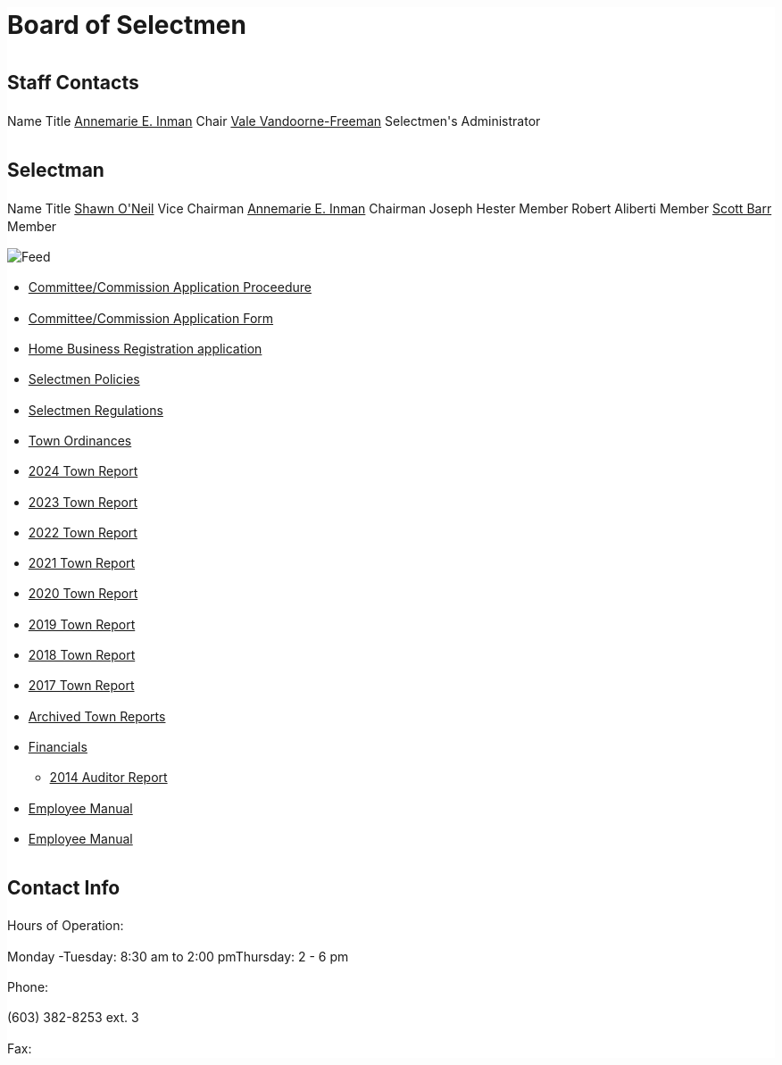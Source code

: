 # Board of Selectmen

## Staff Contacts

Name Title [Annemarie E. Inman](https://www.townofdanville.org/user/7196/contact) Chair [Vale Vandoorne-Freeman](https://www.townofdanville.org/user/7536/contact) Selectmen's Administrator

## Selectman

Name Title [Shawn O'Neil](https://www.townofdanville.org/user/191/contact) Vice Chairman [Annemarie E. Inman](https://www.townofdanville.org/user/7196/contact) Chairman Joseph Hester Member Robert Aliberti Member [Scott Barr](https://www.townofdanville.org/user/7421/contact) Member

![Feed](https://www.townofdanville.org/misc/feed.png)

- [Committee/Commission Application Proceedure](https://www.townofdanville.org/board-selectmen/files/committeecommission-application-proceedure)
- [Committee/Commission Application Form](https://www.townofdanville.org/board-selectmen/files/committeecommission-application-form)
- [Home Business Registration application](https://www.townofdanville.org/board-selectmen/files/home-business-registration-application)
- [Selectmen Policies](https://www.townofdanville.org/board-selectmen/files/selectmen-policies)
- [Selectmen Regulations](https://www.townofdanville.org/board-selectmen/files/selectmen-regulations)
- [Town Ordinances](https://www.townofdanville.org/board-selectmen/files/town-ordinances)
- [2024 Town Report](https://www.townofdanville.org/board-selectmen/files/2024-town-report-0)
- [2023 Town Report](https://www.townofdanville.org/board-selectmen/files/2023-town-report)
- [2022 Town Report](https://www.townofdanville.org/board-selectmen/files/2022-town-report)
- [2021 Town Report](https://www.townofdanville.org/board-selectmen/files/2021-town-report-0)
- [2020 Town Report](https://www.townofdanville.org/board-selectmen/files/2020-town-report)
- [2019 Town Report](https://www.townofdanville.org/board-selectmen/files/2019-town-report)
- [2018 Town Report](https://www.townofdanville.org/board-selectmen/files/2018-town-report)
- [2017 Town Report](https://www.townofdanville.org/board-selectmen/files/2017-town-report)
- [Archived Town Reports](https://www.townofdanville.org/board-selectmen/pages/town-reports)
- [Financials](https://www.townofdanville.org/financials)
  
  - [2014 Auditor Report](https://www.townofdanville.org/financials/files/2014-auditor-report)
- [Employee Manual](https://www.townofdanville.org/board-selectmen/files/employee-manual)
- [Employee Manual](https://www.townofdanville.org/board-selectmen/files/employee-manual-0)

## Contact Info

Hours of Operation:

Monday -Tuesday: 8:30 am to 2:00 pmThursday: 2 - 6 pm

Phone:

(603) 382-8253 ext. 3

Fax:
